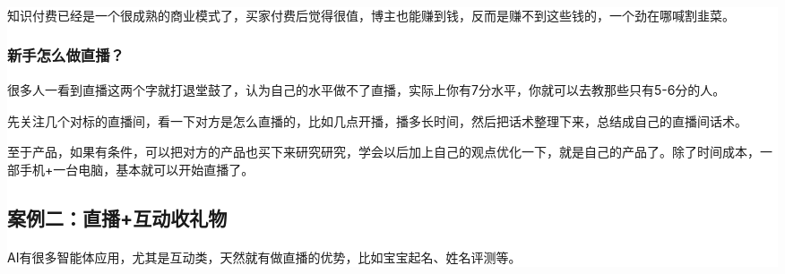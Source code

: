 知识付费已经是一个很成熟的商业模式了，买家付费后觉得很值，博主也能赚到钱，反而是赚不到这些钱的，一个劲在哪喊割韭菜。

### 新手怎么做直播？

很多人一看到直播这两个字就打退堂鼓了，认为自己的水平做不了直播，实际上你有7分水平，你就可以去教那些只有5-6分的人。

先关注几个对标的直播间，看一下对方是怎么直播的，比如几点开播，播多长时间，然后把话术整理下来，总结成自己的直播间话术。

至于产品，如果有条件，可以把对方的产品也买下来研究研究，学会以后加上自己的观点优化一下，就是自己的产品了。除了时间成本，一部手机+一台电脑，基本就可以开始直播了。

## 案例二：直播+互动收礼物

AI有很多智能体应用，尤其是互动类，天然就有做直播的优势，比如宝宝起名、姓名评测等。
